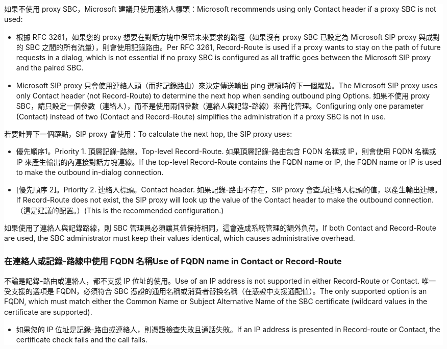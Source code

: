 <span data-ttu-id="4e048-170">如果不使用 proxy SBC，Microsoft 建議只使用連絡人標頭：</span><span class="sxs-lookup"><span data-stu-id="4e048-170">Microsoft recommends using only Contact header if a proxy SBC is not used:</span></span>

- <span data-ttu-id="4e048-171">根據 RFC 3261，如果您的 proxy 想要在對話方塊中保留未來要求的路徑（如果沒有 proxy SBC 已設定為 Microsoft SIP proxy 與成對的 SBC 之間的所有流量），則會使用記錄路由。</span><span class="sxs-lookup"><span data-stu-id="4e048-171">Per RFC 3261, Record-Route is used if a proxy wants to stay on the path of future requests in a dialog, which is not essential if no proxy SBC is configured as all traffic goes between the Microsoft SIP proxy and the paired SBC.</span></span> 

- <span data-ttu-id="4e048-172">Microsoft SIP proxy 只會使用連絡人頭（而非記錄路由）來決定傳送輸出 ping 選項時的下一個躍點。</span><span class="sxs-lookup"><span data-stu-id="4e048-172">The Microsoft SIP proxy uses only Contact header (not Record-Route) to determine the next hop when sending outbound ping Options.</span></span> <span data-ttu-id="4e048-173">如果不使用 proxy SBC，請只設定一個參數（連絡人），而不是使用兩個參數（連絡人與記錄-路線）來簡化管理。</span><span class="sxs-lookup"><span data-stu-id="4e048-173">Configuring only one parameter (Contact) instead of two (Contact and Record-Route) simplifies the administration if a proxy SBC is not in use.</span></span> 

<span data-ttu-id="4e048-174">若要計算下一個躍點，SIP proxy 會使用：</span><span class="sxs-lookup"><span data-stu-id="4e048-174">To calculate the next hop, the SIP proxy uses:</span></span>

- <span data-ttu-id="4e048-175">優先順序1。</span><span class="sxs-lookup"><span data-stu-id="4e048-175">Priority 1.</span></span> <span data-ttu-id="4e048-176">頂層記錄-路線。</span><span class="sxs-lookup"><span data-stu-id="4e048-176">Top-level Record-Route.</span></span> <span data-ttu-id="4e048-177">如果頂層記錄-路由包含 FQDN 名稱或 IP，則會使用 FQDN 名稱或 IP 來產生輸出的內連接對話方塊連線。</span><span class="sxs-lookup"><span data-stu-id="4e048-177">If the top-level Record-Route contains the FQDN name or IP, the FQDN name or IP is used to make the outbound in-dialog connection.</span></span>

- <span data-ttu-id="4e048-178">[優先順序 2]。</span><span class="sxs-lookup"><span data-stu-id="4e048-178">Priority 2.</span></span> <span data-ttu-id="4e048-179">連絡人標頭。</span><span class="sxs-lookup"><span data-stu-id="4e048-179">Contact header.</span></span> <span data-ttu-id="4e048-180">如果記錄-路由不存在，SIP proxy 會查詢連絡人標頭的值，以產生輸出連線。</span><span class="sxs-lookup"><span data-stu-id="4e048-180">If Record-Route does not exist, the SIP proxy will look up the value of the Contact header to make the outbound connection.</span></span> <span data-ttu-id="4e048-181">（這是建議的配置。）</span><span class="sxs-lookup"><span data-stu-id="4e048-181">(This is the recommended configuration.)</span></span>

<span data-ttu-id="4e048-182">如果使用了連絡人與記錄路線，則 SBC 管理員必須讓其值保持相同，這會造成系統管理的額外負荷。</span><span class="sxs-lookup"><span data-stu-id="4e048-182">If both Contact and Record-Route are used, the SBC administrator must keep their values identical, which causes administrative overhead.</span></span> 

### <a name="use-of-fqdn-name-in-contact-or-record-route"></a><span data-ttu-id="4e048-183">在連絡人或記錄-路線中使用 FQDN 名稱</span><span class="sxs-lookup"><span data-stu-id="4e048-183">Use of FQDN name in Contact or Record-Route</span></span>

<span data-ttu-id="4e048-184">不論是記錄-路由或連絡人，都不支援 IP 位址的使用。</span><span class="sxs-lookup"><span data-stu-id="4e048-184">Use of an IP address is not supported in either Record-Route or Contact.</span></span> <span data-ttu-id="4e048-185">唯一受支援的選項是 FQDN，必須符合 SBC 憑證的通用名稱或消費者替換名稱（在憑證中支援通配值）。</span><span class="sxs-lookup"><span data-stu-id="4e048-185">The only supported option is an FQDN, which must match either the Common Name or Subject Alternative Name of the SBC certificate (wildcard values in the certificate are supported).</span></span>

- <span data-ttu-id="4e048-186">如果您的 IP 位址是記錄-路由或連絡人，則憑證檢查失敗且通話失敗。</span><span class="sxs-lookup"><span data-stu-id="4e048-186">If an IP address is presented in Record-route or Contact, the certificate check fails and the call fails.</span></span>
